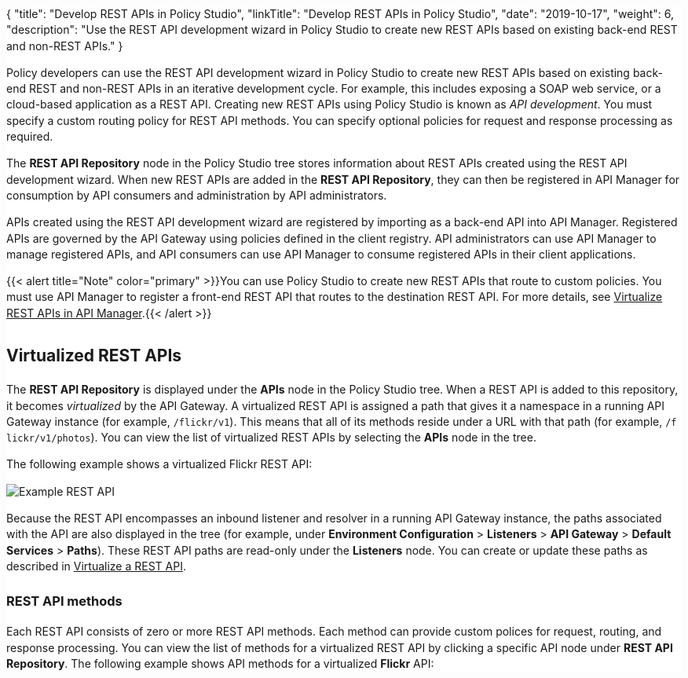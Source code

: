 {
"title": "Develop REST APIs in Policy Studio",
"linkTitle": "Develop REST APIs in Policy Studio",
"date": "2019-10-17",
"weight": 6,
"description": "Use the REST API development wizard in Policy Studio to create new REST APIs based on existing back-end REST and non-REST APIs."
}

Policy developers can use the REST API development wizard in Policy Studio to create new REST APIs based on existing back-end REST and non-REST APIs in an iterative development cycle. For example, this includes exposing a SOAP web service, or a cloud-based application as a REST API. Creating new REST APIs using Policy Studio is known as *API development*. You must specify a custom routing policy for REST API methods. You can specify optional policies for request and response processing as required.

The **REST API Repository** node in the Policy Studio tree stores information about REST APIs created using the REST API development wizard. When new REST APIs are added in the **REST API Repository**, they can then be registered in API Manager for consumption by API consumers and administration by API administrators.

APIs created using the REST API development wizard are registered by importing as a back-end API into API Manager. Registered APIs are governed by the API Gateway using policies defined in the client registry. API administrators can use API Manager to manage registered APIs, and API consumers can use API Manager to consume registered APIs in their client applications.

{{< alert title="Note" color="primary" >}}You can use Policy Studio to create new REST APIs that route to custom policies. You must use API Manager to register a front-end REST API that routes to the destination REST API. For more details, see [Virtualize REST APIs in API Manager](/docs/apimgr_admin/api_mgmt_virtualize_web/).{{< /alert >}}

## Virtualized REST APIs

The **REST API Repository** is displayed under the **APIs** node in the Policy Studio tree. When a REST API is added to this repository, it becomes *virtualized* by the API Gateway. A virtualized REST API is assigned a path that gives it a namespace in a running API Gateway instance (for example, `/flickr/v1`). This means that all of its methods reside under a URL with that path (for example, `/flickr/v1/photos`). You can view the list of virtualized REST APIs by selecting the **APIs** node in the tree.

The following example shows a virtualized Flickr REST API:

![Example REST API](/Images/docbook/images/api_mgmt/rest_api.png)

Because the REST API encompasses an inbound listener and resolver in a running API Gateway instance, the paths associated with the API are also displayed in the tree (for example, under **Environment Configuration** > **Listeners** > **API Gateway** > **Default Services** > **Paths**). These REST API paths are read-only under the **Listeners** node. You can create or update these paths as described in [Virtualize a REST API](#virtualize-a-rest-api).

### REST API methods

Each REST API consists of zero or more REST API methods. Each method can provide custom polices for request, routing, and response processing. You can view the list of methods for a virtualized REST API by clicking a specific API node under **REST API Repository**. The following example shows API methods for a virtualized **Flickr** API:
